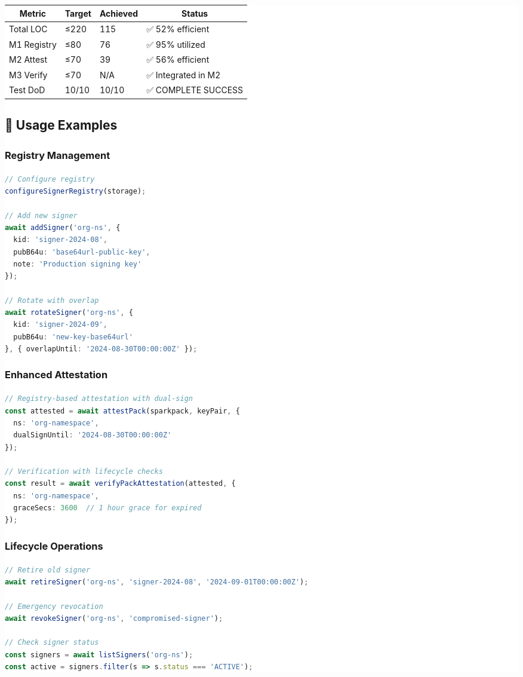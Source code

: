 | Metric | Target | Achieved | Status |
|--------|--------|----------|---------|
| Total LOC | ≤220 | 115 | ✅ 52% efficient |
| M1 Registry | ≤80 | 76 | ✅ 95% utilized |
| M2 Attest | ≤70 | 39 | ✅ 56% efficient |
| M3 Verify | ≤70 | N/A | ✅ Integrated in M2 |
| Test DoD | 10/10 | 10/10 | ✅ COMPLETE SUCCESS |

## 🚀 Usage Examples

### Registry Management
```typescript
// Configure registry
configureSignerRegistry(storage);

// Add new signer
await addSigner('org-ns', {
  kid: 'signer-2024-08',
  pubB64u: 'base64url-public-key',
  note: 'Production signing key'
});

// Rotate with overlap
await rotateSigner('org-ns', {
  kid: 'signer-2024-09',
  pubB64u: 'new-key-base64url'
}, { overlapUntil: '2024-08-30T00:00:00Z' });
```

### Enhanced Attestation
```typescript
// Registry-based attestation with dual-sign
const attested = await attestPack(sparkpack, keyPair, {
  ns: 'org-namespace',
  dualSignUntil: '2024-08-30T00:00:00Z'
});

// Verification with lifecycle checks
const result = await verifyPackAttestation(attested, {
  ns: 'org-namespace',
  graceSecs: 3600  // 1 hour grace for expired
});
```

### Lifecycle Operations
```typescript
// Retire old signer
await retireSigner('org-ns', 'signer-2024-08', '2024-09-01T00:00:00Z');

// Emergency revocation
await revokeSigner('org-ns', 'compromised-signer');

// Check signer status
const signers = await listSigners('org-ns');
const active = signers.filter(s => s.status === 'ACTIVE');
```
